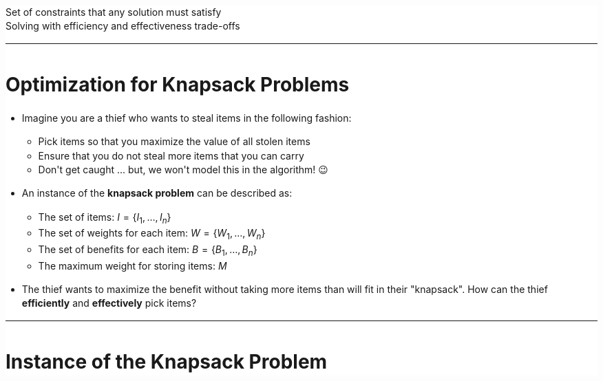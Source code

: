 <div v-click>

<div class="flex row">

<uim-columns class="text-6xl ml-8 mt-6 text-blue-600" />

<div class="text-3xl font-bold mt-10 ml-4">
Set of constraints that any solution must satisfy
</div>

</div>

</div>

<div v-click>

<div class="flex row">

<uim-columns class="text-6xl ml-8 mt-6 text-blue-600" />

<div class="text-3xl font-bold mt-10 ml-4">
Solving with efficiency and effectiveness trade-offs
</div>

</div>

</div>

[//]: # (Slide End }}})

---

[//]: # (Slide Start {{{)

# Optimization for Knapsack Problems

<v-clicks>

- Imagine you are a thief who wants to steal items in the following fashion:

  - Pick items so that you maximize the value of all stolen items
  - Ensure that you do not steal more items that you can carry
  - Don't get caught ... but, we won't model this in the algorithm! 😉

- An instance of the **knapsack problem** can be described as:

  - The set of items: $I = \{I_1, \ldots, I_n\}$
  - The set of weights for each item: $W = \{W_1, \ldots, W_n\}$
  - The set of benefits for each item: $B = \{B_1, \ldots, B_n\}$
  - The maximum weight for storing items: $M$

- The thief wants to maximize the benefit without taking more items than will
fit in their "knapsack". How can the thief **efficiently** and **effectively** pick
items?

</v-clicks>

[//]: # (Slide End }}})

---

# Instance of the Knapsack Problem
